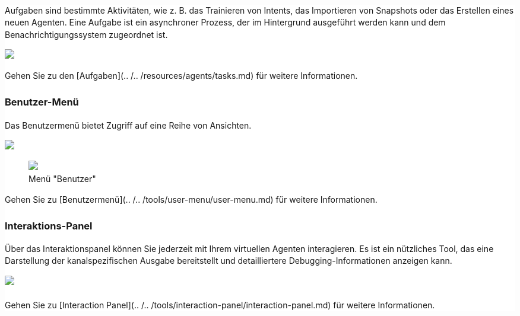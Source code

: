 Aufgaben sind bestimmte Aktivitäten, wie z. B. das Trainieren von Intents, das Importieren von Snapshots oder das Erstellen eines neuen Agenten. Eine Aufgabe ist ein asynchroner Prozess, der im Hintergrund ausgeführt werden kann und dem Benachrichtigungssystem zugeordnet ist.<div class="right-image">
<img class="image-center" src="{{config.site_url}}ai/resources/images/toolbar_taskmenu.png">
</div>Gehen Sie zu den [Aufgaben](.. /.. /resources/agents/tasks.md) für weitere Informationen.

### Benutzer-Menü

Das Benutzermenü bietet Zugriff auf eine Reihe von Ansichten. <div class="right-image">
 <img class="image-center" src="{{config.site_url}}ai/resources/images/toolbar_usermenu.png">
 </div>

 <figure>
  <img class="image-center" src="{{config.site_url}}ai/resources/images/user_menu.png" />
  <figcaption>Menü "Benutzer"</figcaption>
</figure>

Gehen Sie zu [Benutzermenü](.. /.. /tools/user-menu/user-menu.md) für weitere Informationen.

### Interaktions-Panel

Über das Interaktionspanel können Sie jederzeit mit Ihrem virtuellen Agenten interagieren. Es ist ein nützliches Tool, das eine Darstellung der kanalspezifischen Ausgabe bereitstellt und detailliertere Debugging-Informationen anzeigen kann.<div class="right-image">
 <img class="image-center" src="{{config.site_url}}ai/resources/images/toolbar_Interaction_Panel.png" style="margin-bottom: 5px">
 </div>Gehen Sie zu [Interaction Panel](.. /.. /tools/interaction-panel/interaction-panel.md) für weitere Informationen.